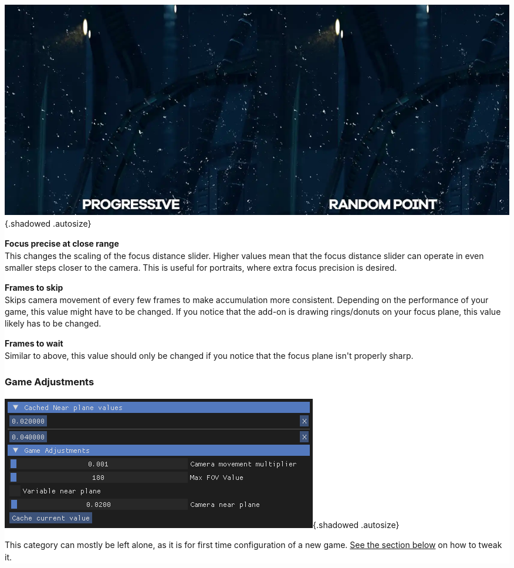 ![Animated image of the difference between the two sampling methods](../../Images/MSADOF/MSADOF_Addon_Sampling.webp "This example has been sped up by 8x."){.shadowed .autosize}

**Focus precise at close range**  
This changes the scaling of the focus distance slider. Higher values mean that the focus distance slider can operate in even smaller steps closer to the camera. This is useful for portraits, where extra focus precision is desired.

**Frames to skip**  
Skips camera movement of every few frames to make accumulation more consistent. Depending on the performance of your game, this value might have to be changed. If you notice that the add-on is drawing rings/donuts on your focus plane, this value likely has to be changed.

**Frames to wait**  
Similar to above, this value should only be changed if you notice that the focus plane isn't properly sharp.

### Game Adjustments

![Screenshot of the Game Adjustments UI](../../Images/MSADOF/MSADOF_Addon_Settings_GameAdjustments.png){.shadowed .autosize}

This category can mostly be left alone, as it is for first time configuration of a new game. [See the section below](#adjusting-for-a-new-game) on how to tweak it.
